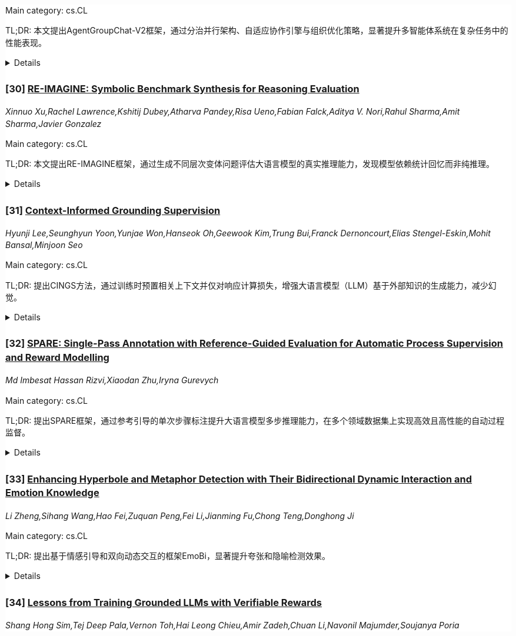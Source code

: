 Main category: cs.CL

TL;DR: 本文提出AgentGroupChat-V2框架，通过分治并行架构、自适应协作引擎与组织优化策略，显著提升多智能体系统在复杂任务中的性能表现。


<details><summary>Details</summary></details>


### [30] [RE-IMAGINE: Symbolic Benchmark Synthesis for Reasoning Evaluation](https://arxiv.org/abs/2506.15455)
*Xinnuo Xu,Rachel Lawrence,Kshitij Dubey,Atharva Pandey,Risa Ueno,Fabian Falck,Aditya V. Nori,Rahul Sharma,Amit Sharma,Javier Gonzalez*

Main category: cs.CL

TL;DR: 本文提出RE-IMAGINE框架，通过生成不同层次变体问题评估大语言模型的真实推理能力，发现模型依赖统计回忆而非纯推理。


<details><summary>Details</summary></details>


### [31] [Context-Informed Grounding Supervision](https://arxiv.org/abs/2506.15480)
*Hyunji Lee,Seunghyun Yoon,Yunjae Won,Hanseok Oh,Geewook Kim,Trung Bui,Franck Dernoncourt,Elias Stengel-Eskin,Mohit Bansal,Minjoon Seo*

Main category: cs.CL

TL;DR: 提出CINGS方法，通过训练时预置相关上下文并仅对响应计算损失，增强大语言模型（LLM）基于外部知识的生成能力，减少幻觉。


<details><summary>Details</summary></details>


### [32] [SPARE: Single-Pass Annotation with Reference-Guided Evaluation for Automatic Process Supervision and Reward Modelling](https://arxiv.org/abs/2506.15498)
*Md Imbesat Hassan Rizvi,Xiaodan Zhu,Iryna Gurevych*

Main category: cs.CL

TL;DR: 提出SPARE框架，通过参考引导的单次步骤标注提升大语言模型多步推理能力，在多个领域数据集上实现高效且高性能的自动过程监督。


<details><summary>Details</summary></details>


### [33] [Enhancing Hyperbole and Metaphor Detection with Their Bidirectional Dynamic Interaction and Emotion Knowledge](https://arxiv.org/abs/2506.15504)
*Li Zheng,Sihang Wang,Hao Fei,Zuquan Peng,Fei Li,Jianming Fu,Chong Teng,Donghong Ji*

Main category: cs.CL

TL;DR: 提出基于情感引导和双向动态交互的框架EmoBi，显著提升夸张和隐喻检测效果。


<details><summary>Details</summary></details>


### [34] [Lessons from Training Grounded LLMs with Verifiable Rewards](https://arxiv.org/abs/2506.15522)
*Shang Hong Sim,Tej Deep Pala,Vernon Toh,Hai Leong Chieu,Amir Zadeh,Chuan Li,Navonil Majumder,Soujanya Poria*
